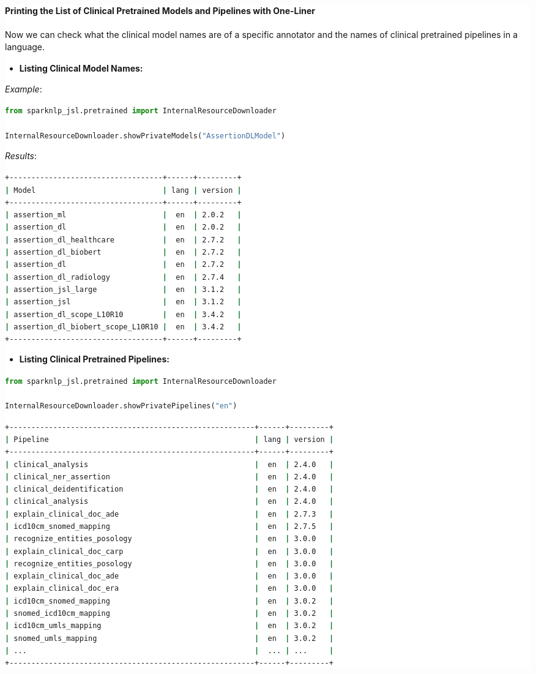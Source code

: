 #### Printing the List of Clinical Pretrained Models and Pipelines with One-Liner

  Now we can check what the clinical model names are of a specific annotator and the names of clinical pretrained pipelines in a language.

  + **Listing Clinical Model Names:**

*Example*:

```python
from sparknlp_jsl.pretrained import InternalResourceDownloader

InternalResourceDownloader.showPrivateModels("AssertionDLModel")
```

*Results*:

```bash
+-----------------------------------+------+---------+
| Model                             | lang | version |
+-----------------------------------+------+---------+
| assertion_ml                      |  en  | 2.0.2   |
| assertion_dl                      |  en  | 2.0.2   |
| assertion_dl_healthcare           |  en  | 2.7.2   |
| assertion_dl_biobert              |  en  | 2.7.2   |
| assertion_dl                      |  en  | 2.7.2   |
| assertion_dl_radiology            |  en  | 2.7.4   |
| assertion_jsl_large               |  en  | 3.1.2   |
| assertion_jsl                     |  en  | 3.1.2   |
| assertion_dl_scope_L10R10         |  en  | 3.4.2   |
| assertion_dl_biobert_scope_L10R10 |  en  | 3.4.2   |
+-----------------------------------+------+---------+
```

+ **Listing Clinical Pretrained Pipelines:**

```python
from sparknlp_jsl.pretrained import InternalResourceDownloader

InternalResourceDownloader.showPrivatePipelines("en")
```

```bash
+--------------------------------------------------------+------+---------+
| Pipeline                                               | lang | version |
+--------------------------------------------------------+------+---------+
| clinical_analysis                                      |  en  | 2.4.0   |
| clinical_ner_assertion                                 |  en  | 2.4.0   |
| clinical_deidentification                              |  en  | 2.4.0   |
| clinical_analysis                                      |  en  | 2.4.0   |
| explain_clinical_doc_ade                               |  en  | 2.7.3   |
| icd10cm_snomed_mapping                                 |  en  | 2.7.5   |
| recognize_entities_posology                            |  en  | 3.0.0   |
| explain_clinical_doc_carp                              |  en  | 3.0.0   |
| recognize_entities_posology                            |  en  | 3.0.0   |
| explain_clinical_doc_ade                               |  en  | 3.0.0   |
| explain_clinical_doc_era                               |  en  | 3.0.0   |
| icd10cm_snomed_mapping                                 |  en  | 3.0.2   |
| snomed_icd10cm_mapping                                 |  en  | 3.0.2   |
| icd10cm_umls_mapping                                   |  en  | 3.0.2   |
| snomed_umls_mapping                                    |  en  | 3.0.2   |
| ...                                                    |  ... | ...     |
+--------------------------------------------------------+------+---------+
```
